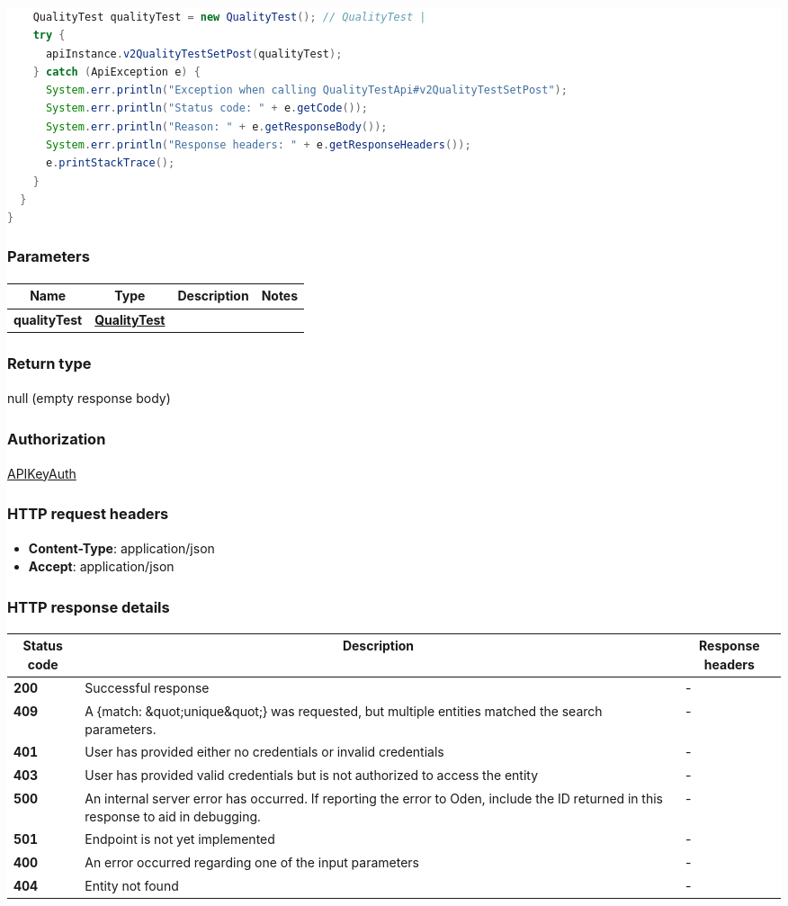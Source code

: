 ```java
    QualityTest qualityTest = new QualityTest(); // QualityTest | 
    try {
      apiInstance.v2QualityTestSetPost(qualityTest);
    } catch (ApiException e) {
      System.err.println("Exception when calling QualityTestApi#v2QualityTestSetPost");
      System.err.println("Status code: " + e.getCode());
      System.err.println("Reason: " + e.getResponseBody());
      System.err.println("Response headers: " + e.getResponseHeaders());
      e.printStackTrace();
    }
  }
}
```

### Parameters

| Name | Type | Description  | Notes |
|------------- | ------------- | ------------- | -------------|
| **qualityTest** | [**QualityTest**](QualityTest.md)|  | |

### Return type

null (empty response body)

### Authorization

[APIKeyAuth](../README.md#APIKeyAuth)

### HTTP request headers

 - **Content-Type**: application/json
 - **Accept**: application/json

### HTTP response details
| Status code | Description | Response headers |
|-------------|-------------|------------------|
| **200** | Successful response |  -  |
| **409** | A {match: \&quot;unique\&quot;} was requested, but multiple entities matched the search parameters.  |  -  |
| **401** | User has provided either no credentials or invalid credentials |  -  |
| **403** | User has provided valid credentials but is not authorized to access the entity  |  -  |
| **500** | An internal server error has occurred. If reporting the error to Oden, include the ID returned in this response to aid in debugging.  |  -  |
| **501** | Endpoint is not yet implemented |  -  |
| **400** | An error occurred regarding one of the input parameters |  -  |
| **404** | Entity not found |  -  |
